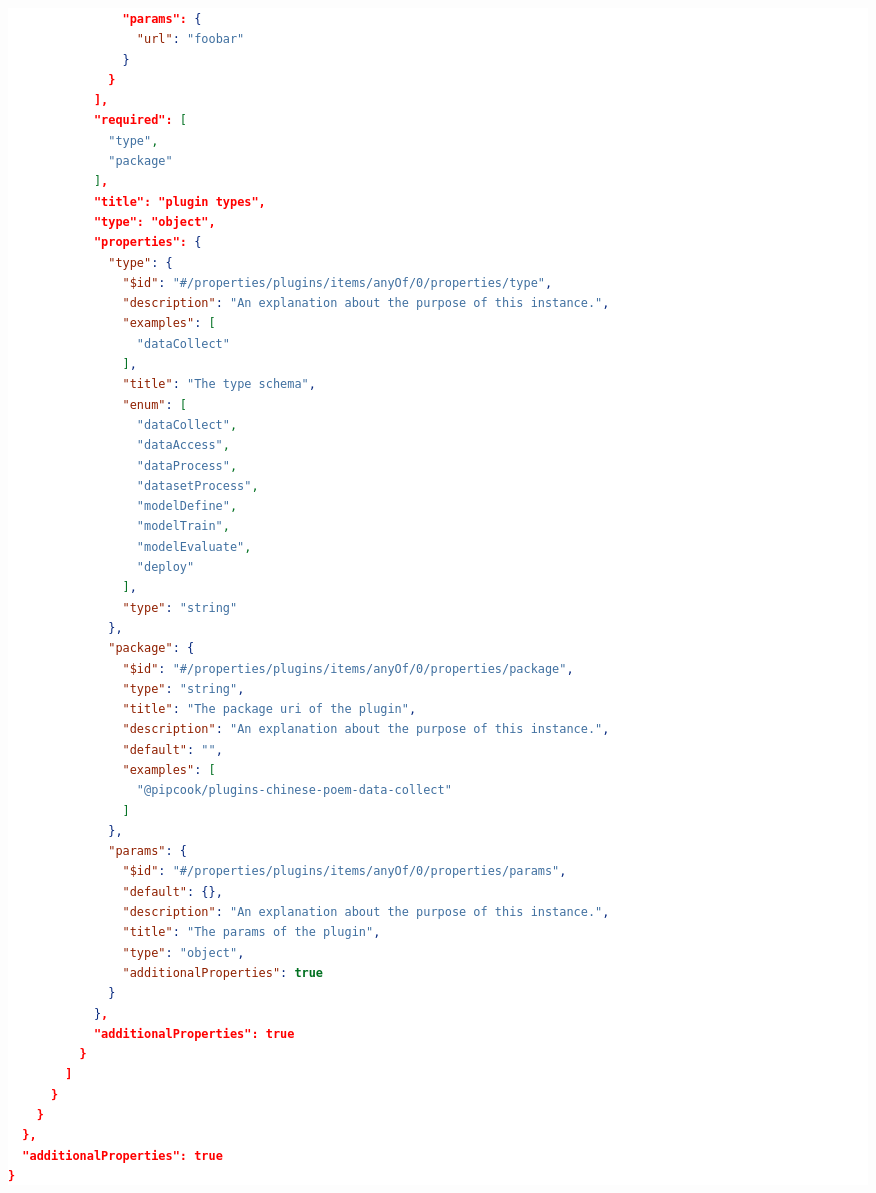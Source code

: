 ```json
                "params": {
                  "url": "foobar"
                }
              }
            ],
            "required": [
              "type",
              "package"
            ],
            "title": "plugin types",
            "type": "object",
            "properties": {
              "type": {
                "$id": "#/properties/plugins/items/anyOf/0/properties/type",
                "description": "An explanation about the purpose of this instance.",
                "examples": [
                  "dataCollect"
                ],
                "title": "The type schema",
                "enum": [
                  "dataCollect",
                  "dataAccess",
                  "dataProcess",
                  "datasetProcess",
                  "modelDefine",
                  "modelTrain",
                  "modelEvaluate",
                  "deploy"
                ],
                "type": "string"
              },
              "package": {
                "$id": "#/properties/plugins/items/anyOf/0/properties/package",
                "type": "string",
                "title": "The package uri of the plugin",
                "description": "An explanation about the purpose of this instance.",
                "default": "",
                "examples": [
                  "@pipcook/plugins-chinese-poem-data-collect"
                ]
              },
              "params": {
                "$id": "#/properties/plugins/items/anyOf/0/properties/params",
                "default": {},
                "description": "An explanation about the purpose of this instance.",
                "title": "The params of the plugin",
                "type": "object",
                "additionalProperties": true
              }
            },
            "additionalProperties": true
          }
        ]
      }
    }
  },
  "additionalProperties": true
}
```
